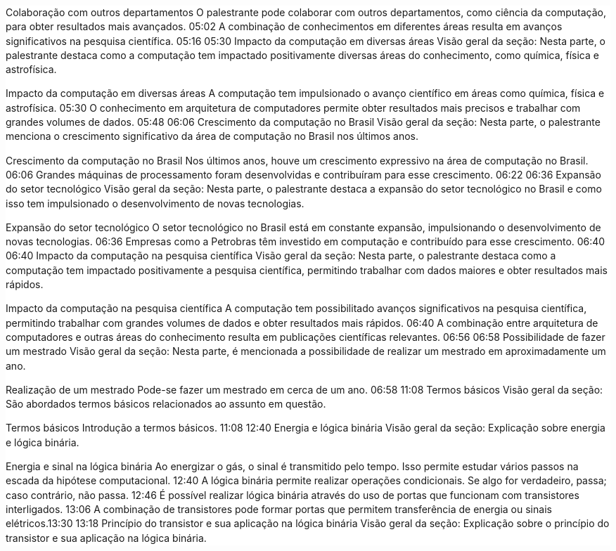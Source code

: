 Colaboração com outros departamentos
O palestrante pode colaborar com outros departamentos, como ciência da computação, para obter resultados mais avançados. 05:02
A combinação de conhecimentos em diferentes áreas resulta em avanços significativos na pesquisa científica. 05:16
05:30 Impacto da computação em diversas áreas
Visão geral da seção: Nesta parte, o palestrante destaca como a computação tem impactado positivamente diversas áreas do conhecimento, como química, física e astrofísica.

Impacto da computação em diversas áreas
A computação tem impulsionado o avanço científico em áreas como química, física e astrofísica. 05:30
O conhecimento em arquitetura de computadores permite obter resultados mais precisos e trabalhar com grandes volumes de dados. 05:48
06:06 Crescimento da computação no Brasil
Visão geral da seção: Nesta parte, o palestrante menciona o crescimento significativo da área de computação no Brasil nos últimos anos.

Crescimento da computação no Brasil
Nos últimos anos, houve um crescimento expressivo na área de computação no Brasil. 06:06
Grandes máquinas de processamento foram desenvolvidas e contribuíram para esse crescimento. 06:22
06:36 Expansão do setor tecnológico
Visão geral da seção: Nesta parte, o palestrante destaca a expansão do setor tecnológico no Brasil e como isso tem impulsionado o desenvolvimento de novas tecnologias.

Expansão do setor tecnológico
O setor tecnológico no Brasil está em constante expansão, impulsionando o desenvolvimento de novas tecnologias. 06:36
Empresas como a Petrobras têm investido em computação e contribuído para esse crescimento. 06:40
06:40 Impacto da computação na pesquisa científica
Visão geral da seção: Nesta parte, o palestrante destaca como a computação tem impactado positivamente a pesquisa científica, permitindo trabalhar com dados maiores e obter resultados mais rápidos.

Impacto da computação na pesquisa científica
A computação tem possibilitado avanços significativos na pesquisa científica, permitindo trabalhar com grandes volumes de dados e obter resultados mais rápidos. 06:40
A combinação entre arquitetura de computadores e outras áreas do conhecimento resulta em publicações científicas relevantes. 06:56
06:58 Possibilidade de fazer um mestrado
Visão geral da seção: Nesta parte, é mencionada a possibilidade de realizar um mestrado em aproximadamente um ano.

Realização de um mestrado
Pode-se fazer um mestrado em cerca de um ano. 06:58
11:08 Termos básicos
Visão geral da seção: São abordados termos básicos relacionados ao assunto em questão.

Termos básicos
Introdução a termos básicos. 11:08
12:40 Energia e lógica binária
Visão geral da seção: Explicação sobre energia e lógica binária.

Energia e sinal na lógica binária
Ao energizar o gás, o sinal é transmitido pelo tempo. Isso permite estudar vários passos na escada da hipótese computacional. 12:40
A lógica binária permite realizar operações condicionais. Se algo for verdadeiro, passa; caso contrário, não passa. 12:46
É possível realizar lógica binária através do uso de portas que funcionam com transistores interligados. 13:06
A combinação de transistores pode formar portas que permitem transferência de energia ou sinais elétricos.13:30
13:18 Princípio do transistor e sua aplicação na lógica binária
Visão geral da seção: Explicação sobre o princípio do transistor e sua aplicação na lógica binária.
